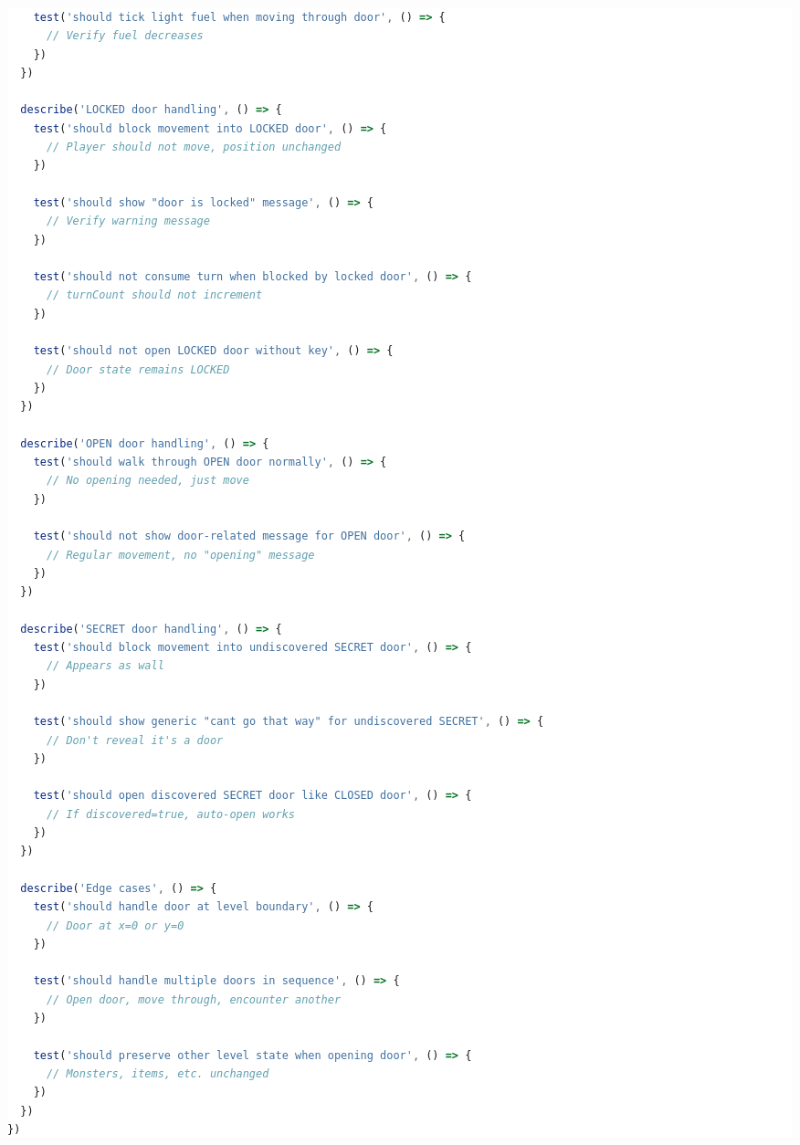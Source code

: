 ```typescript
    test('should tick light fuel when moving through door', () => {
      // Verify fuel decreases
    })
  })

  describe('LOCKED door handling', () => {
    test('should block movement into LOCKED door', () => {
      // Player should not move, position unchanged
    })

    test('should show "door is locked" message', () => {
      // Verify warning message
    })

    test('should not consume turn when blocked by locked door', () => {
      // turnCount should not increment
    })

    test('should not open LOCKED door without key', () => {
      // Door state remains LOCKED
    })
  })

  describe('OPEN door handling', () => {
    test('should walk through OPEN door normally', () => {
      // No opening needed, just move
    })

    test('should not show door-related message for OPEN door', () => {
      // Regular movement, no "opening" message
    })
  })

  describe('SECRET door handling', () => {
    test('should block movement into undiscovered SECRET door', () => {
      // Appears as wall
    })

    test('should show generic "cant go that way" for undiscovered SECRET', () => {
      // Don't reveal it's a door
    })

    test('should open discovered SECRET door like CLOSED door', () => {
      // If discovered=true, auto-open works
    })
  })

  describe('Edge cases', () => {
    test('should handle door at level boundary', () => {
      // Door at x=0 or y=0
    })

    test('should handle multiple doors in sequence', () => {
      // Open door, move through, encounter another
    })

    test('should preserve other level state when opening door', () => {
      // Monsters, items, etc. unchanged
    })
  })
})
```
